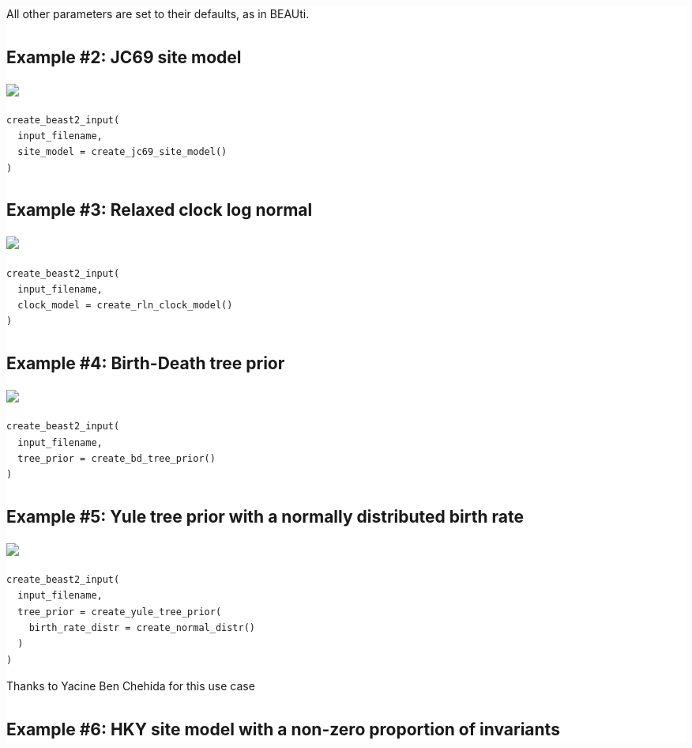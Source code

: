All other parameters are set to their defaults, as in BEAUti.

## Example #2: JC69 site model

![](jc69_2_4.png)

```{r example_2}
create_beast2_input(
  input_filename,
  site_model = create_jc69_site_model()
)
```

## Example #3: Relaxed clock log normal

![](rln_2_4.png)

```{r example_3}
create_beast2_input(
  input_filename,
  clock_model = create_rln_clock_model()
)
```

## Example #4: Birth-Death tree prior

![](bd_2_4.png)

```{r example_4}
create_beast2_input(
  input_filename,
  tree_prior = create_bd_tree_prior()
)
```

## Example #5: Yule tree prior with a normally distributed birth rate

![](birth_rate_normal_2_4.png)

```{r example_5}
create_beast2_input(
  input_filename,
  tree_prior = create_yule_tree_prior(
    birth_rate_distr = create_normal_distr()
  )
)
```

Thanks to Yacine Ben Chehida for this use case

## Example #6: HKY site model with a non-zero proportion of invariants

